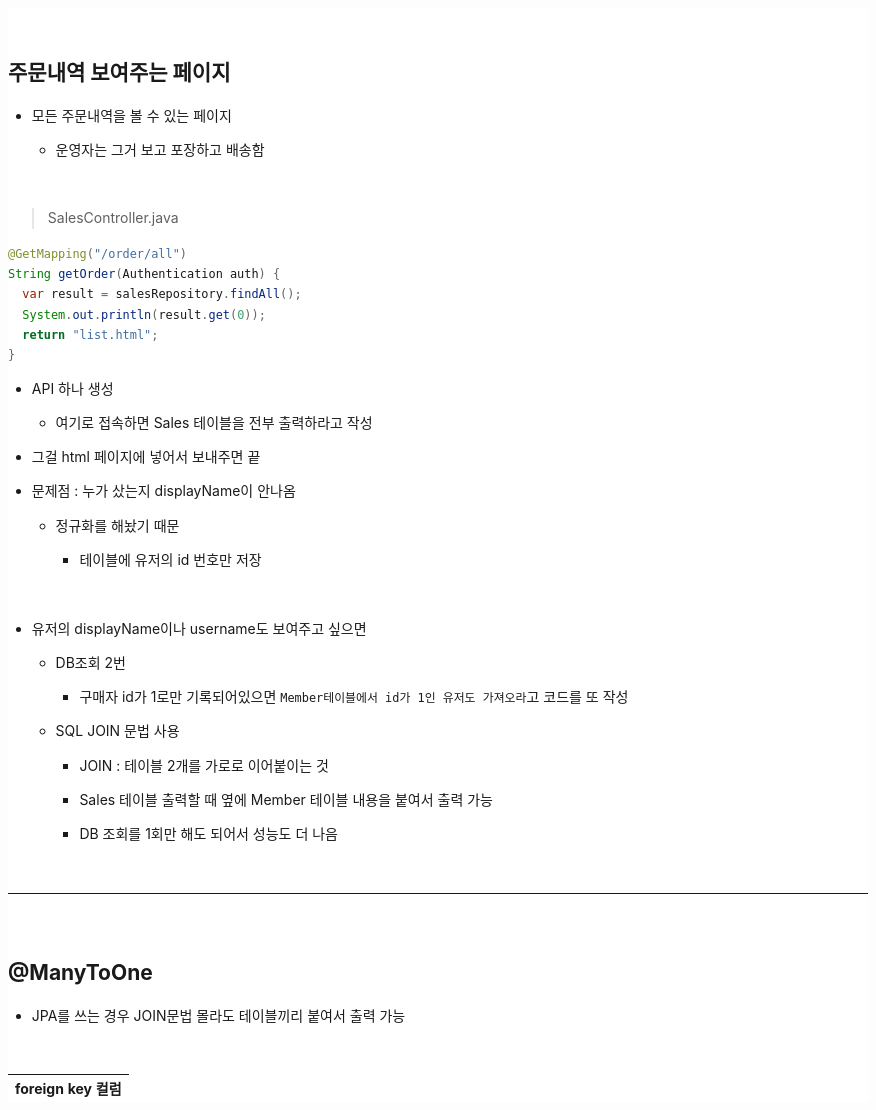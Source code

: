 <br>

주문내역 보여주는 페이지
---
- 모든 주문내역을 볼 수 있는 페이지

  - 운영자는 그거 보고 포장하고 배송함

<br>

> SalesController.java
```java
@GetMapping("/order/all")
String getOrder(Authentication auth) {
  var result = salesRepository.findAll();
  System.out.println(result.get(0));
  return "list.html";
}
```
- API 하나 생성

  - 여기로 접속하면 Sales 테이블을 전부 출력하라고 작성

- 그걸 html 페이지에 넣어서 보내주면 끝

- 문제점 : 누가 샀는지 displayName이 안나옴

  - 정규화를 해놨기 때문

    - 테이블에 유저의 id 번호만 저장

<br>

- 유저의 displayName이나 username도 보여주고 싶으면

  - DB조회 2번

    - 구매자 id가 1로만 기록되어있으면 `Member테이블에서 id가 1인 유저도 가져오라`고 코드를 또 작성

  - SQL JOIN 문법 사용

    - JOIN : 테이블 2개를 가로로 이어붙이는 것

    - Sales 테이블 출력할 때 옆에 Member 테이블 내용을 붙여서 출력 가능

    - DB 조회를 1회만 해도 되어서 성능도 더 나음

<br>

---

<br>

@ManyToOne
---
- JPA를 쓰는 경우 JOIN문법 몰라도 테이블끼리 붙여서 출력 가능

<br>

|foreign key 컬럼|
|-|
